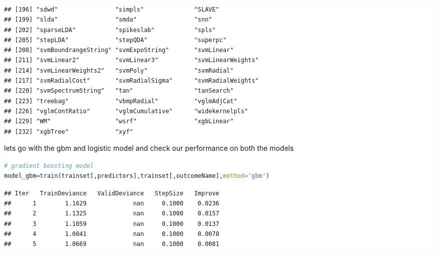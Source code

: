     ## [196] "sdwd"                "simpls"              "SLAVE"              
    ## [199] "slda"                "smda"                "snn"                
    ## [202] "sparseLDA"           "spikeslab"           "spls"               
    ## [205] "stepLDA"             "stepQDA"             "superpc"            
    ## [208] "svmBoundrangeString" "svmExpoString"       "svmLinear"          
    ## [211] "svmLinear2"          "svmLinear3"          "svmLinearWeights"   
    ## [214] "svmLinearWeights2"   "svmPoly"             "svmRadial"          
    ## [217] "svmRadialCost"       "svmRadialSigma"      "svmRadialWeights"   
    ## [220] "svmSpectrumString"   "tan"                 "tanSearch"          
    ## [223] "treebag"             "vbmpRadial"          "vglmAdjCat"         
    ## [226] "vglmContRatio"       "vglmCumulative"      "widekernelpls"      
    ## [229] "WM"                  "wsrf"                "xgbLinear"          
    ## [232] "xgbTree"             "xyf"

lets go with the gbm and logistic model and check our performance on both the models

``` r
# gradient boosting model
model_gbm=train(trainset[,predictors],trainset[,outcomeName],method='gbm')
```

    ## Iter   TrainDeviance   ValidDeviance   StepSize   Improve
    ##      1        1.1629             nan     0.1000    0.0236
    ##      2        1.1325             nan     0.1000    0.0157
    ##      3        1.1059             nan     0.1000    0.0137
    ##      4        1.0841             nan     0.1000    0.0078
    ##      5        1.0669             nan     0.1000    0.0081